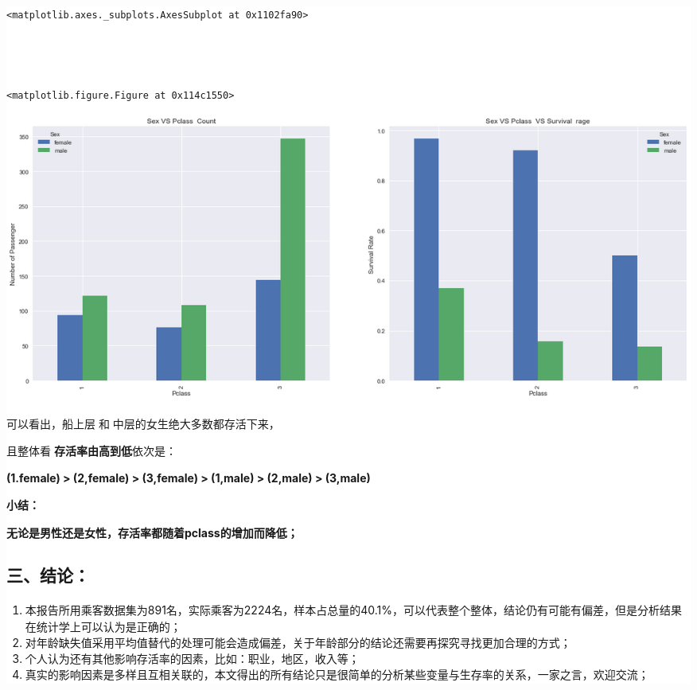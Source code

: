 
    <matplotlib.axes._subplots.AxesSubplot at 0x1102fa90>




    <matplotlib.figure.Figure at 0x114c1550>



![png](output_26_2.png)


可以看出，船上层 和 中层的女生绝大多数都存活下来，

且整体看 **存活率由高到低**依次是：

**(1.female) > (2,female) > (3,female) > (1,male) > (2,male) > (3,male)**

**小结：**

**无论是男性还是女性，存活率都随着pclass的增加而降低；**

## 三、结论：

 1. 本报告所用乘客数据集为891名，实际乘客为2224名，样本占总量的40.1%，可以代表整个整体，结论仍有可能有偏差，但是分析结果在统计学上可以认为是正确的；
 2. 对年龄缺失值采用平均值替代的处理可能会造成偏差，关于年龄部分的结论还需要再探究寻找更加合理的方式；
 3. 个人认为还有其他影响存活率的因素，比如：职业，地区，收入等；
 4. 真实的影响因素是多样且互相关联的，本文得出的所有结论只是很简单的分析某些变量与生存率的关系，一家之言，欢迎交流；
